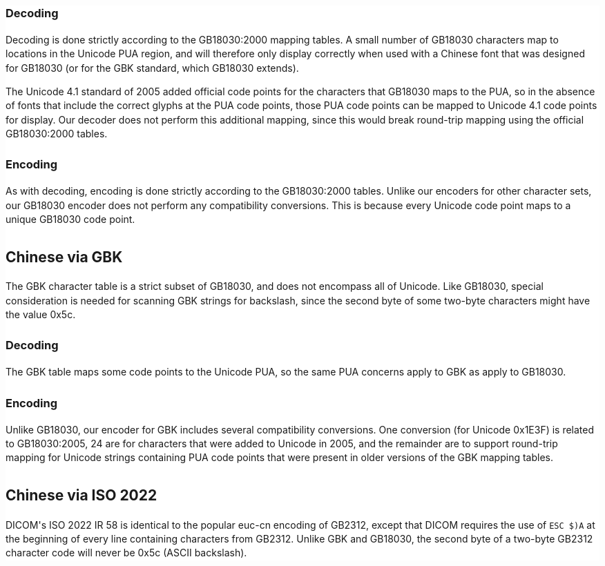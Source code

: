 ### Decoding

Decoding is done strictly according to the GB18030:2000 mapping tables.
A small number of GB18030 characters map to locations in the Unicode
PUA region, and will therefore only display correctly when used with
a Chinese font that was designed for GB18030 (or for the GBK standard,
which GB18030 extends).

The Unicode 4.1 standard of 2005 added official code points for the
characters that GB18030 maps to the PUA, so in the absence of fonts
that include the correct glyphs at the PUA code points, those PUA
code points can be mapped to Unicode 4.1 code points for display.
Our decoder does not perform this additional mapping, since this
would break round-trip mapping using the official GB18030:2000 tables.

### Encoding

As with decoding, encoding is done strictly according to the GB18030:2000
tables.  Unlike our encoders for other character sets, our GB18030
encoder does not perform any compatibility conversions.  This is because
every Unicode code point maps to a unique GB18030 code point.


## Chinese via GBK

The GBK character table is a strict subset of GB18030, and does not
encompass all of Unicode.  Like GB18030, special consideration is needed
for scanning GBK strings for backslash, since the second byte of
some two-byte characters might have the value 0x5c.

### Decoding

The GBK table maps some code points to the Unicode PUA, so the same PUA
concerns apply to GBK as apply to GB18030.

### Encoding

Unlike GB18030, our encoder for GBK includes several compatibility
conversions.  One conversion (for Unicode 0x1E3F) is related to
GB18030:2005, 24 are for characters that were added to Unicode in 2005,
and the remainder are to support round-trip mapping for Unicode strings
containing PUA code points that were present in older versions of the
GBK mapping tables.


## Chinese via ISO 2022

DICOM's ISO 2022 IR 58 is identical to the popular euc-cn encoding of
GB2312, except that DICOM requires the use of `ESC $)A` at the beginning
of every line containing characters from GB2312.  Unlike GBK and GB18030,
the second byte of a two-byte GB2312 character code will never be
0x5c (ASCII backslash).
